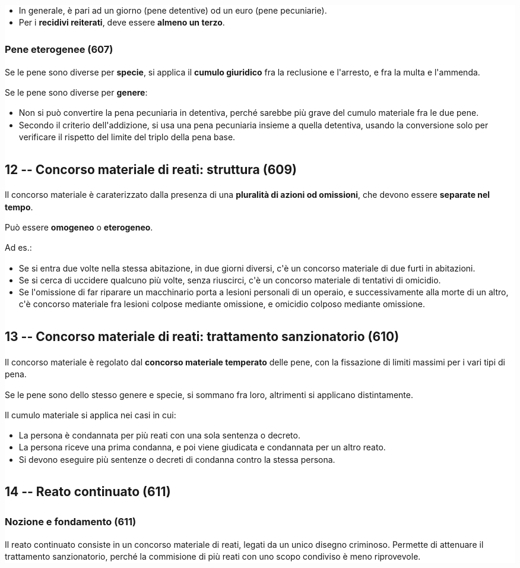 - In generale, è pari ad un giorno (pene detentive) od un euro (pene pecuniarie).
- Per i **recidivi reiterati**, deve essere **almeno un terzo**.

### Pene eterogenee (607)

Se le pene sono diverse per **specie**, si applica il **cumulo giuridico** fra la reclusione e l'arresto, e fra la multa e l'ammenda.

Se le pene sono diverse per **genere**:

- Non si può convertire la pena pecuniaria in detentiva, perché sarebbe più grave del cumulo materiale fra le due pene.
- Secondo il criterio dell'addizione, si usa una pena pecuniaria insieme a quella detentiva, usando la conversione solo per verificare il rispetto del limite del triplo della pena base.

## 12 -- Concorso materiale di reati: struttura (609)

Il concorso materiale è caraterizzato dalla presenza di una **pluralità di azioni od omissioni**, che devono essere **separate nel tempo**.

Può essere **omogeneo** o **eterogeneo**.

Ad es.:

- Se si entra due volte nella stessa abitazione, in due giorni diversi, c'è un concorso materiale di due furti in abitazioni.
- Se si cerca di uccidere qualcuno più volte, senza riuscirci, c'è un concorso materiale di tentativi di omicidio.
- Se l'omissione di far riparare un macchinario porta a lesioni personali di un operaio, e successivamente alla morte di un altro, c'è concorso materiale fra lesioni colpose mediante omissione, e omicidio colposo mediante omissione.

## 13 -- Concorso materiale di reati: trattamento sanzionatorio (610)

Il concorso materiale è regolato dal **concorso materiale temperato** delle pene, con la fissazione di limiti massimi per i vari tipi di pena.

Se le pene sono dello stesso genere e specie, si sommano fra loro, altrimenti si applicano distintamente.

Il cumulo materiale si applica nei casi in cui:

- La persona è condannata per più reati con una sola sentenza o decreto.
- La persona riceve una prima condanna, e poi viene giudicata e condannata per un altro reato.
- Si devono eseguire più sentenze o decreti di condanna contro la stessa persona.

## 14 -- Reato continuato (611)

### Nozione e fondamento (611)

Il reato continuato consiste in un concorso materiale di reati, legati da un unico disegno criminoso. Permette di attenuare il trattamento sanzionatorio, perché la commisione di più reati con uno scopo condiviso è meno riprovevole.
